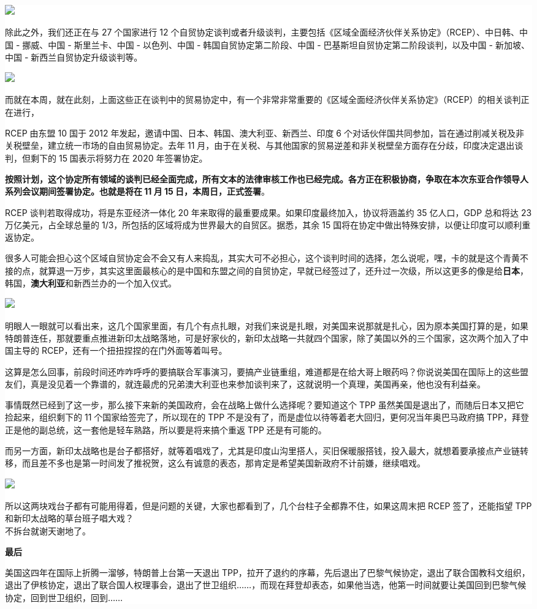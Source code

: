 

![](https://images.weserv.nl/?url=https%3A//pic1.zhimg.com/v2-ab1ca8939cec33a510b2096c75fa7b67_r.jpg%3Fsource%3D1940ef5c)

  
除此之外，我们还正在与 27 个国家进行 12 个自贸协定谈判或者升级谈判，主要包括《区域全面经济伙伴关系协定》（RCEP）、中日韩、中国 - 挪威、中国 - 斯里兰卡、中国 - 以色列、中国 - 韩国自贸协定第二阶段、中国 - 巴基斯坦自贸协定第二阶段谈判，以及中国 - 新加坡、中国 - 新西兰自贸协定升级谈判等。  



![](https://images.weserv.nl/?url=https%3A//pic1.zhimg.com/80/v2-235254bfcf181fc756599050f20ff623_720w.jpg%3Fsource%3D1940ef5c)

  
而就在本周，就在此刻，上面这些正在谈判中的贸易协定中，有一个非常非常重要的《区域全面经济伙伴关系协定》（RCEP）的相关谈判正在进行，

  
RCEP 由东盟 10 国于 2012 年发起，邀请中国、日本、韩国、澳大利亚、新西兰、印度 6 个对话伙伴国共同参加，旨在通过削减关税及非关税壁垒，建立统一市场的自由贸易协定。去年 11 月，由于在关税、与其他国家的贸易逆差和非关税壁垒方面存在分歧，印度决定退出谈判，但剩下的 15 国表示将努力在 2020 年签署协定。

  
**按照计划，这个协定所有领域的谈判已经全面完成，所有文本的法律审核工作也已经完成。各方正在积极协商，争取在本次东亚合作领导人系列会议期间签署协定。也就是将在 11 月 15 日，本周日，正式签署**。

  
RCEP 谈判若取得成功，将是东亚经济一体化 20 年来取得的最重要成果。如果印度最终加入，协议将涵盖约 35 亿人口，GDP 总和将达 23 万亿美元，占全球总量的 1/3，所包括的区域将成为世界最大的自贸区。据悉，其余 15 国将在协定中做出特殊安排，以便让印度可以顺利重返协定。

  
很多人可能会担心这个区域自贸协定会不会又有人来捣乱，其实大可不必担心，这个谈判时间的选择，怎么说呢，嘿，卡的就是这个青黄不接的点，就算退一万步，其实这里面最核心的是中国和东盟之间的自贸协定，早就已经签过了，还升过一次级，所以这更多的像是给**日本**，韩国，**澳大利亚**和新西兰办的一个加入仪式。  



![](https://images.weserv.nl/?url=https%3A//pic4.zhimg.com/v2-44329deb47ce32e6bc4c3b9b35d06115_r.jpg%3Fsource%3D1940ef5c)

  
明眼人一眼就可以看出来，这几个国家里面，有几个有点扎眼，对我们来说是扎眼，对美国来说那就是扎心，因为原本美国打算的是，如果特朗普连任，那就要重点推进新印太战略落地，可是好家伙的，新印太战略一共就四个国家，除了美国以外的三个国家，这次两个加入了中国主导的 RCEP，还有一个扭扭捏捏的在门外面等着叫号。

  
这算是怎么回事，前段时间还咋咋呼呼的要搞联合军事演习，要搞产业链重组，难道都是在给大哥上眼药吗？你说说美国在国际上的这些盟友们，真是没见着一个靠谱的，就连最虎的兄弟澳大利亚也来参加谈判来了，这就说明一个真理，美国再亲，他也没有利益亲。

  
事情既然已经到了这一步，那么接下来新的美国政府，会在战略上做什么选择呢？要知道这个 TPP 虽然美国是退出了，而随后日本又把它捡起来，组织剩下的 11 个国家给签完了，所以现在的 TPP 不是没有了，而是虚位以待等着老大回归，更何况当年奥巴马政府搞 TPP，拜登正是他的副总统，这一套他是轻车熟路，所以要是将来搞个重返 TPP 还是有可能的。

  
而另一方面，新印太战略也是台子都搭好，就等着唱戏了，尤其是印度山沟里搭人，买旧保暖服搭钱，投入最大，就想着要承接点产业链转移，而且差不多也是第一时间发了推祝贺，这么有诚意的表态，那肯定是希望美国新政府不计前嫌，继续唱戏。  



![](https://images.weserv.nl/?url=https%3A//pic1.zhimg.com/v2-ca4eed559e65ceb8abc6a2081c1ee1fb_r.jpg%3Fsource%3D1940ef5c)

  
所以这两块戏台子都有可能用得着，但是问题的关键，大家也都看到了，几个台柱子全都靠不住，如果这周末把 RCEP 签了，还能指望 TPP 和新印太战略的草台班子唱大戏？  
不拆台就谢天谢地了。

  
**最后**

  
美国这四年在国际上折腾一溜够，特朗普上台第一天退出 TPP，拉开了退约的序幕，先后退出了巴黎气候协定，退出了联合国教科文组织，退出了伊核协定，退出了联合国人权理事会，退出了世卫组织……，而现在拜登却表态，如果他当选，他第一时间就要让美国回到巴黎气候协定，回到世卫组织，回到……
